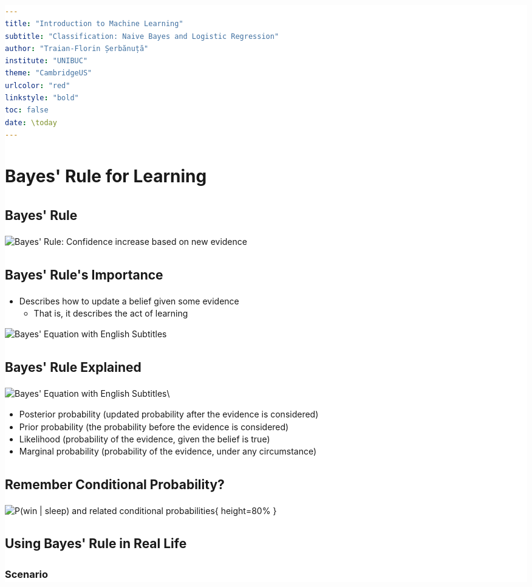 ```yaml
---
title: "Introduction to Machine Learning"
subtitle: "Classification: Naive Bayes and Logistic Regression"
author: "Traian-Florin Șerbănuță"
institute: "UNIBUC"
theme: "CambridgeUS"
urlcolor: "red"
linkstyle: "bold"
toc: false
date: \today
---
```


# Bayes' Rule for Learning

## Bayes' Rule

![Bayes' Rule: Confidence increase based on new evidence](https://www.freecodecamp.org/news/content/images/size/w2000/2020/07/Screenshot-2020-07-21-at-23.44.38-1.png)


## Bayes' Rule's Importance

- Describes how to update a belief given some evidence
  - That is, it describes the act of learning

![Bayes' Equation with English Subtitles](https://www.freecodecamp.org/news/content/images/2020/07/Screenshot-2020-07-19-at-22.58.48.png)


## Bayes' Rule Explained


![Bayes' Equation with English Subtitles](https://www.freecodecamp.org/news/content/images/2020/07/Screenshot-2020-07-19-at-22.58.48.png)\ 

- Posterior probability (updated probability after the evidence is considered)
- Prior probability (the probability before the evidence is considered)
- Likelihood (probability of the evidence, given the belief is true)
- Marginal probability (probability of the evidence, under any circumstance)


## Remember Conditional Probability?

![P(win | sleep) and related conditional probabilities](https://www.freecodecamp.org/news/content/images/2020/07/Screenshot-2020-07-22-at-22.51.41.png){ height=80% }


## Using Bayes' Rule in Real Life

### Scenario
